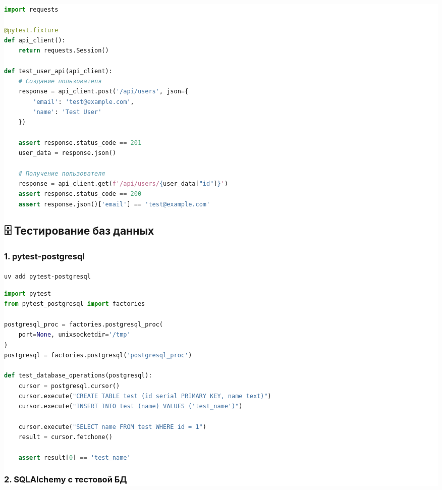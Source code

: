 ```python
import requests

@pytest.fixture
def api_client():
    return requests.Session()

def test_user_api(api_client):
    # Создание пользователя
    response = api_client.post('/api/users', json={
        'email': 'test@example.com',
        'name': 'Test User'
    })
    
    assert response.status_code == 201
    user_data = response.json()
    
    # Получение пользователя
    response = api_client.get(f'/api/users/{user_data["id"]}')
    assert response.status_code == 200
    assert response.json()['email'] == 'test@example.com'
```

## 🗄 Тестирование баз данных

### 1. pytest-postgresql

```bash
uv add pytest-postgresql
```

```python
import pytest
from pytest_postgresql import factories

postgresql_proc = factories.postgresql_proc(
    port=None, unixsocketdir='/tmp'
)
postgresql = factories.postgresql('postgresql_proc')

def test_database_operations(postgresql):
    cursor = postgresql.cursor()
    cursor.execute("CREATE TABLE test (id serial PRIMARY KEY, name text)")
    cursor.execute("INSERT INTO test (name) VALUES ('test_name')")
    
    cursor.execute("SELECT name FROM test WHERE id = 1")
    result = cursor.fetchone()
    
    assert result[0] == 'test_name'
```

### 2. SQLAlchemy с тестовой БД
